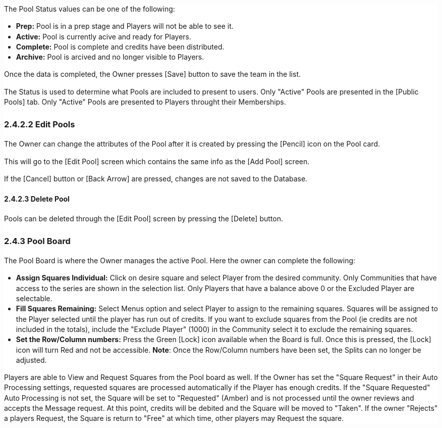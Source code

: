 The Pool Status values can be one of the following:
+ **Prep:** Pool is in a prep stage and Players will not be able to see it.
+ **Active:** Pool is currently acive and ready for Players.
+ **Complete:** Pool is complete and credits have been distributed.
+ **Archive:** Pool is arcived and no longer visible to Players.

Once the data is completed, the Owner presses [Save] button to save the team in the list.

The Status is used to determine what Pools are included to present to users. Only "Active" Pools are presented in the [Public Pools] tab.
Only "Active" Pools are presented to Players throught their Memberships.

### 2.4.2.2 Edit Pools
The Owner can change the attributes of the Pool after it is created by pressing the [Pencil] icon on the Pool card.

This will go to the [Edit Pool] screen which contains the same info as the [Add Pool] screen.

If the [Cancel] button or [Back Arrow] are pressed, changes are not saved to the Database.

#### 2.4.2.3 Delete Pool
Pools can be deleted through the [Edit Pool] screen by pressing the [Delete] button.

### 2.4.3 Pool Board

The Pool Board is where the Owner manages the active Pool. Here the owner can complete the following:
+ **Assign Squares Individual:** Click on desire square and select Player from the desired community. Only Communities that have access to the series are shown in the selection list. Only Players that have a balance above 0 or the Excluded Player are selectable.
+ **Fill Squares Remaining:** Select Menus option and select Player to assign to the remaining squares. Squares will be assigned to the Player selected until the player has run out of credits.  If you want to exclude squares from the Pool (ie credits are not included in the totals), include the "Exclude Player" (1000) in the Community select it to exclude the remaining squares.
+ **Set the Row/Column numbers:** Press the Green [Lock] icon available when the Board is full. Once this is pressed, the [Lock] icon will turn Red and not be accessible.
**Note**: Once the Row/Column numbers have been set, the Splits can no longer be adjusted.

Players are able to View and Request Squares from the Pool board as well. If the Owner has set the "Square Request" in their Auto Processing settings, requested squares are processed automatically if the Player has enough credits. If the "Square Requested" Auto Processing is not set, the Square will be set to "Requested" (Amber) and is not processed until the owner reviews and accepts the Message request. At this point, credits will be debited and the Square will be moved to "Taken".
If the owner "Rejects" a players Request, the Square is return to "Free" at which time, other players may Request the square.

